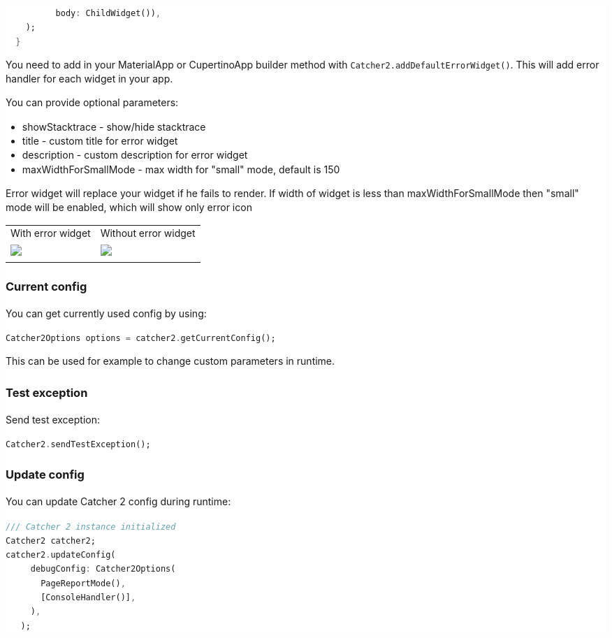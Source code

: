 ```dart
          body: ChildWidget()),
    );
  }
```
You need to add in your MaterialApp or CupertinoApp builder method with ```Catcher2.addDefaultErrorWidget()```. This will add error handler for each widget in your app.

You can provide optional parameters:
* showStacktrace - show/hide stacktrace
* title - custom title for error widget
* description - custom description for error widget
* maxWidthForSmallMode - max width for "small" mode, default is 150

Error widget will replace your widget if he fails to render. If width of widget is less than maxWidthForSmallMode then "small" mode will be enabled, which will show only error icon

<p align="center">
<table>
	<tr>
		<td>With error widget</td><td>Without error widget</td>
	</tr>
		<tr>
		<td><img src="https://raw.githubusercontent.com/ThexXTURBOXx/catcher_2/master/screenshots/8.png" width="250px"></td><td><img src="https://raw.githubusercontent.com/ThexXTURBOXx/catcher_2/master/screenshots/9.png" width="250px"></td>
	</tr>
 </table>
</p>

### Current config
You can get currently used config by using:
```dart
Catcher2Options options = catcher2.getCurrentConfig();
```
This can be used for example to change custom parameters in runtime.

### Test exception
Send test exception:

```dart
Catcher2.sendTestException();
```

### Update config
You can update Catcher 2 config during runtime:
```dart
/// Catcher 2 instance initialized
Catcher2 catcher2;
catcher2.updateConfig(
     debugConfig: Catcher2Options(
       PageReportMode(),
       [ConsoleHandler()],
     ),
   );
```
